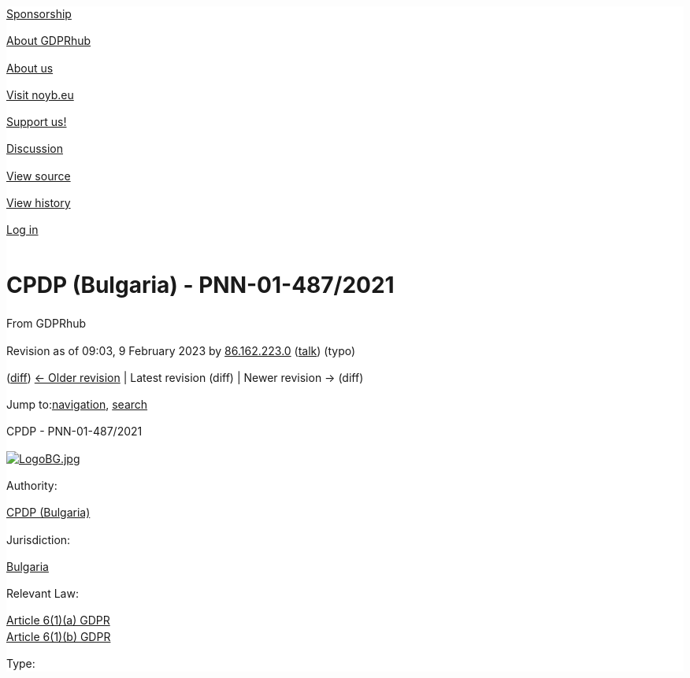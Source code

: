 [Sponsorship](/index.php?title=GDPRhub_Sponsorship)

[About GDPRhub](#)

[About us](/index.php?title=About_GDPRhub)

[Visit noyb.eu](https://www.noyb.eu)

[Support us!](https://www.noyb.eu/support)

[](# "Page tools")

[Discussion](/index.php?title=Talk:CPDP_\(Bulgaria\)_-_PNN-01-487/2021&action=edit&redlink=1 "Discussion about the content page (page does not exist) [t]")

[View source](/index.php?title=CPDP_\(Bulgaria\)_-_PNN-01-487/2021&action=edit "This page is protected.
You can view its source [e]")

[View history](/index.php?title=CPDP_\(Bulgaria\)_-_PNN-01-487/2021&action=history "Past revisions of this page [h]")

[](# "You are not logged in.")

[Log in](/index.php?title=Special:UserLogin&returnto=CPDP+%28Bulgaria%29+-+PNN-01-487%2F2021&returntoquery=oldid%3D31066 "You are encouraged to log in; however, it is not mandatory [o]")

# CPDP (Bulgaria) - PNN-01-487/2021

From GDPRhub

Revision as of 09:03, 9 February 2023 by [86.162.223.0](/index.php?title=Special:Contributions/86.162.223.0 "Special:Contributions/86.162.223.0") ([talk](/index.php?title=User_talk:86.162.223.0&action=edit&redlink=1 "User talk:86.162.223.0 (page does not exist)")) (typo)

([diff](/index.php?title=CPDP_\(Bulgaria\)_-_PNN-01-487/2021&diff=prev&oldid=31066 "CPDP (Bulgaria) - PNN-01-487/2021")) [← Older revision](/index.php?title=CPDP_\(Bulgaria\)_-_PNN-01-487/2021&direction=prev&oldid=31066 "CPDP (Bulgaria) - PNN-01-487/2021") | Latest revision (diff) | Newer revision → (diff)

Jump to:[navigation](#mw-navigation), [search](#p-search)

CPDP - PNN-01-487/2021

[![LogoBG.jpg](/images/thumb/e/ee/LogoBG.jpg/250px-LogoBG.jpg)](/index.php?title=File:LogoBG.jpg)

Authority:

[CPDP (Bulgaria)](/index.php?title=CPDP_\(Bulgaria\) "CPDP (Bulgaria)")

Jurisdiction:

[Bulgaria](/index.php?title=Category:Bulgaria "Category:Bulgaria")

Relevant Law:

[Article 6(1)(a) GDPR](/index.php?title=Article_6_GDPR#1a "Article 6 GDPR")  
[Article 6(1)(b) GDPR](/index.php?title=Article_6_GDPR#1b "Article 6 GDPR")

Type:
